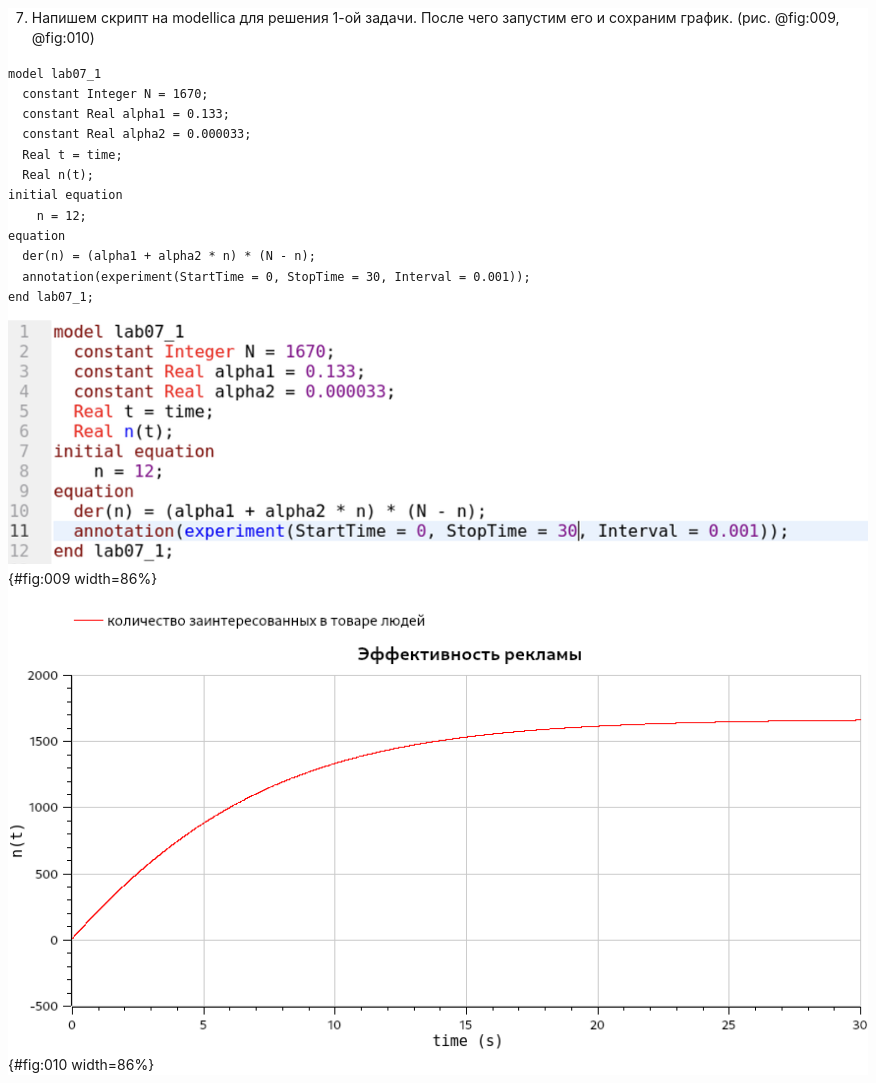 7. Напишем скрипт на modellica для решения 1-ой задачи. После чего запустим его и сохраним график. (рис. @fig:009, @fig:010)

```modelica
model lab07_1
  constant Integer N = 1670;
  constant Real alpha1 = 0.133;
  constant Real alpha2 = 0.000033;
  Real t = time;
  Real n(t);
initial equation
    n = 12;
equation
  der(n) = (alpha1 + alpha2 * n) * (N - n);
  annotation(experiment(StartTime = 0, StopTime = 30, Interval = 0.001));
end lab07_1;
```

![Modelica. Скрипт. Эффективность рекламы ($\alpha_1 = 0.133$, $\alpha_2 = 0.000033$)](image/06.png){#fig:009 width=86%}

![Modelica. Модель. Эффективность рекламы ($\alpha_1 = 0.133$, $\alpha_2 = 0.000033$)](image/MO.lab07-01.png){#fig:010 width=86%}
